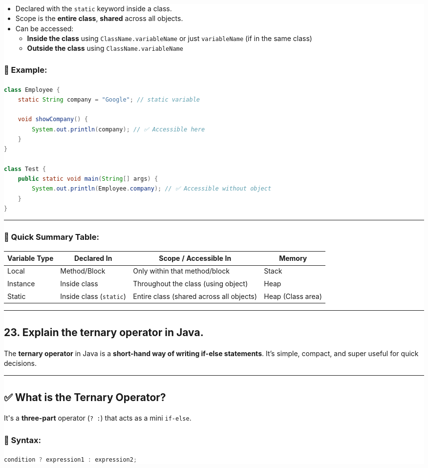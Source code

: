 - Declared with the `static` keyword inside a class.
- Scope is the **entire class**, **shared** across all objects.
- Can be accessed:
    - **Inside the class** using `ClassName.variableName` or just `variableName` (if in the same class)
    - **Outside the class** using `ClassName.variableName`

### 🧠 Example:
```java
class Employee {
    static String company = "Google"; // static variable

    void showCompany() {
        System.out.println(company); // ✅ Accessible here
    }
}

class Test {
    public static void main(String[] args) {
        System.out.println(Employee.company); // ✅ Accessible without object
    }
}
```

---

### 🔁 Quick Summary Table:

| Variable Type | Declared In        | Scope / Accessible In                   | Memory     |
|---------------|--------------------|------------------------------------------|------------|
| Local         | Method/Block       | Only within that method/block            | Stack      |
| Instance      | Inside class        | Throughout the class (using object)       | Heap       |
| Static        | Inside class (`static`) | Entire class (shared across all objects) | Heap (Class area) |

---

## 23. Explain the ternary operator in Java.

The **ternary operator** in Java is a **short-hand way of writing if-else statements**. It’s simple, compact, and super useful for quick decisions.

---

## ✅ What is the Ternary Operator?

It's a **three-part** operator (`? :`) that acts as a mini `if-else`.

### 🧠 Syntax:
```java
condition ? expression1 : expression2;
```
